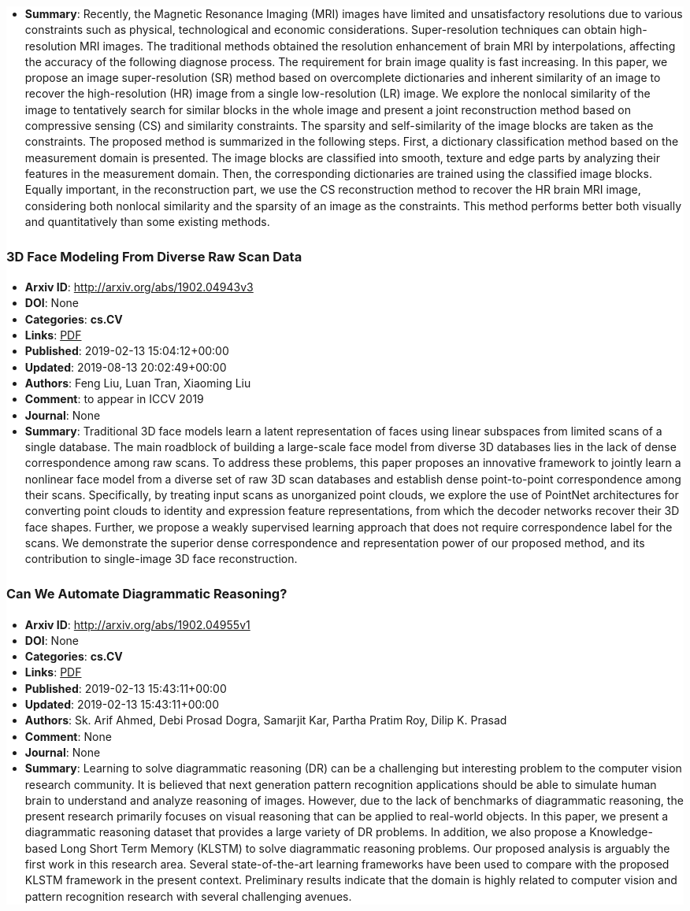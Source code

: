 - **Summary**: Recently, the Magnetic Resonance Imaging (MRI) images have limited and unsatisfactory resolutions due to various constraints such as physical, technological and economic considerations. Super-resolution techniques can obtain high-resolution MRI images. The traditional methods obtained the resolution enhancement of brain MRI by interpolations, affecting the accuracy of the following diagnose process. The requirement for brain image quality is fast increasing. In this paper, we propose an image super-resolution (SR) method based on overcomplete dictionaries and inherent similarity of an image to recover the high-resolution (HR) image from a single low-resolution (LR) image. We explore the nonlocal similarity of the image to tentatively search for similar blocks in the whole image and present a joint reconstruction method based on compressive sensing (CS) and similarity constraints. The sparsity and self-similarity of the image blocks are taken as the constraints. The proposed method is summarized in the following steps. First, a dictionary classification method based on the measurement domain is presented. The image blocks are classified into smooth, texture and edge parts by analyzing their features in the measurement domain. Then, the corresponding dictionaries are trained using the classified image blocks. Equally important, in the reconstruction part, we use the CS reconstruction method to recover the HR brain MRI image, considering both nonlocal similarity and the sparsity of an image as the constraints. This method performs better both visually and quantitatively than some existing methods.



### 3D Face Modeling From Diverse Raw Scan Data
- **Arxiv ID**: http://arxiv.org/abs/1902.04943v3
- **DOI**: None
- **Categories**: **cs.CV**
- **Links**: [PDF](http://arxiv.org/pdf/1902.04943v3)
- **Published**: 2019-02-13 15:04:12+00:00
- **Updated**: 2019-08-13 20:02:49+00:00
- **Authors**: Feng Liu, Luan Tran, Xiaoming Liu
- **Comment**: to appear in ICCV 2019
- **Journal**: None
- **Summary**: Traditional 3D face models learn a latent representation of faces using linear subspaces from limited scans of a single database. The main roadblock of building a large-scale face model from diverse 3D databases lies in the lack of dense correspondence among raw scans. To address these problems, this paper proposes an innovative framework to jointly learn a nonlinear face model from a diverse set of raw 3D scan databases and establish dense point-to-point correspondence among their scans. Specifically, by treating input scans as unorganized point clouds, we explore the use of PointNet architectures for converting point clouds to identity and expression feature representations, from which the decoder networks recover their 3D face shapes. Further, we propose a weakly supervised learning approach that does not require correspondence label for the scans. We demonstrate the superior dense correspondence and representation power of our proposed method, and its contribution to single-image 3D face reconstruction.



### Can We Automate Diagrammatic Reasoning?
- **Arxiv ID**: http://arxiv.org/abs/1902.04955v1
- **DOI**: None
- **Categories**: **cs.CV**
- **Links**: [PDF](http://arxiv.org/pdf/1902.04955v1)
- **Published**: 2019-02-13 15:43:11+00:00
- **Updated**: 2019-02-13 15:43:11+00:00
- **Authors**: Sk. Arif Ahmed, Debi Prosad Dogra, Samarjit Kar, Partha Pratim Roy, Dilip K. Prasad
- **Comment**: None
- **Journal**: None
- **Summary**: Learning to solve diagrammatic reasoning (DR) can be a challenging but interesting problem to the computer vision research community. It is believed that next generation pattern recognition applications should be able to simulate human brain to understand and analyze reasoning of images. However, due to the lack of benchmarks of diagrammatic reasoning, the present research primarily focuses on visual reasoning that can be applied to real-world objects. In this paper, we present a diagrammatic reasoning dataset that provides a large variety of DR problems. In addition, we also propose a Knowledge-based Long Short Term Memory (KLSTM) to solve diagrammatic reasoning problems. Our proposed analysis is arguably the first work in this research area. Several state-of-the-art learning frameworks have been used to compare with the proposed KLSTM framework in the present context. Preliminary results indicate that the domain is highly related to computer vision and pattern recognition research with several challenging avenues.